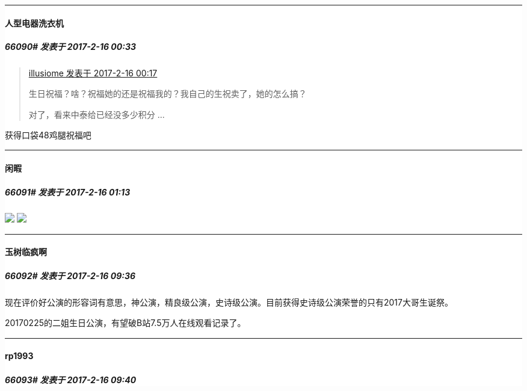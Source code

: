 



*****

####  人型电器洗衣机  
##### 66090#       发表于 2017-2-16 00:33



<blockquote><a href="httphttps://bbs.saraba1st.com/2b/forum.php?mod=redirect&amp;goto=findpost&amp;pid=35225402&amp;ptid=1105387" target="_blank">illusiome 发表于 2017-2-16 00:17</a>

生日祝福？啥？祝福她的还是祝福我的？我自己的生祝卖了，她的怎么搞？


对了，看来中泰给已经没多少积分 ...</blockquote>
获得口袋48鸡腿祝福吧







*****

####  闲暇  
##### 66091#       发表于 2017-2-16 01:13



<img src="http://ww4.sinaimg.cn/large/005GD1Lpjw1fcrnid158pj30id04bt99.jpg" referrerpolicy="no-referrer">
<img src="http://wx4.sinaimg.cn/mw690/006qope2ly1fclv3afdo1j30yi1pcwid.jpg" referrerpolicy="no-referrer">







*****

####  玉树临疯啊  
##### 66092#       发表于 2017-2-16 09:36




现在评价好公演的形容词有意思，神公演，精良级公演，史诗级公演。目前获得史诗级公演荣誉的只有2017大哥生诞祭。

20170225的二姐生日公演，有望破B站7.5万人在线观看记录了。







*****

####  rp1993  
##### 66093#       发表于 2017-2-16 09:40


